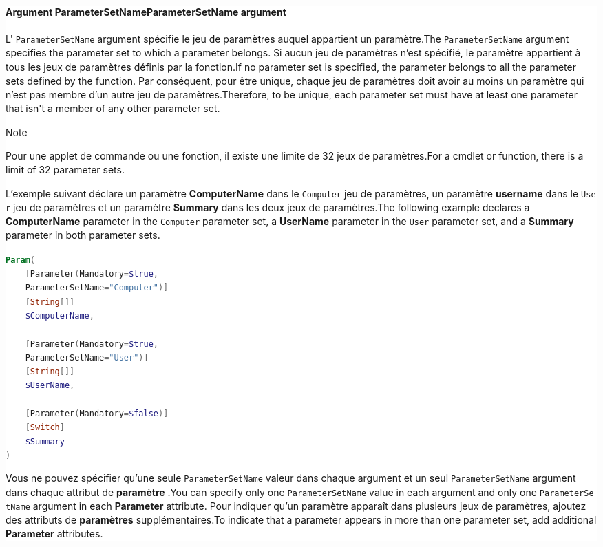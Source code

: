 #### <a name="parametersetname-argument"></a><span data-ttu-id="1541a-170">Argument ParameterSetName</span><span class="sxs-lookup"><span data-stu-id="1541a-170">ParameterSetName argument</span></span>

<span data-ttu-id="1541a-171">L' `ParameterSetName` argument spécifie le jeu de paramètres auquel appartient un paramètre.</span><span class="sxs-lookup"><span data-stu-id="1541a-171">The `ParameterSetName` argument specifies the parameter set to which a parameter belongs.</span></span> <span data-ttu-id="1541a-172">Si aucun jeu de paramètres n’est spécifié, le paramètre appartient à tous les jeux de paramètres définis par la fonction.</span><span class="sxs-lookup"><span data-stu-id="1541a-172">If no parameter set is specified, the parameter belongs to all the parameter sets defined by the function.</span></span> <span data-ttu-id="1541a-173">Par conséquent, pour être unique, chaque jeu de paramètres doit avoir au moins un paramètre qui n’est pas membre d’un autre jeu de paramètres.</span><span class="sxs-lookup"><span data-stu-id="1541a-173">Therefore, to be unique, each parameter set must have at least one parameter that isn't a member of any other parameter set.</span></span>

> [!NOTE]
> <span data-ttu-id="1541a-174">Pour une applet de commande ou une fonction, il existe une limite de 32 jeux de paramètres.</span><span class="sxs-lookup"><span data-stu-id="1541a-174">For a cmdlet or function, there is a limit of 32 parameter sets.</span></span>

<span data-ttu-id="1541a-175">L’exemple suivant déclare un paramètre **ComputerName** dans le `Computer` jeu de paramètres, un paramètre **username** dans le `User` jeu de paramètres et un paramètre **Summary** dans les deux jeux de paramètres.</span><span class="sxs-lookup"><span data-stu-id="1541a-175">The following example declares a **ComputerName** parameter in the `Computer` parameter set, a **UserName** parameter in the `User` parameter set, and a **Summary** parameter in both parameter sets.</span></span>

```powershell
Param(
    [Parameter(Mandatory=$true,
    ParameterSetName="Computer")]
    [String[]]
    $ComputerName,

    [Parameter(Mandatory=$true,
    ParameterSetName="User")]
    [String[]]
    $UserName,

    [Parameter(Mandatory=$false)]
    [Switch]
    $Summary
)
```

<span data-ttu-id="1541a-176">Vous ne pouvez spécifier qu’une seule `ParameterSetName` valeur dans chaque argument et un seul `ParameterSetName` argument dans chaque attribut de **paramètre** .</span><span class="sxs-lookup"><span data-stu-id="1541a-176">You can specify only one `ParameterSetName` value in each argument and only one `ParameterSetName` argument in each **Parameter** attribute.</span></span> <span data-ttu-id="1541a-177">Pour indiquer qu’un paramètre apparaît dans plusieurs jeux de paramètres, ajoutez des attributs de **paramètres** supplémentaires.</span><span class="sxs-lookup"><span data-stu-id="1541a-177">To indicate that a parameter appears in more than one parameter set, add additional **Parameter** attributes.</span></span>
